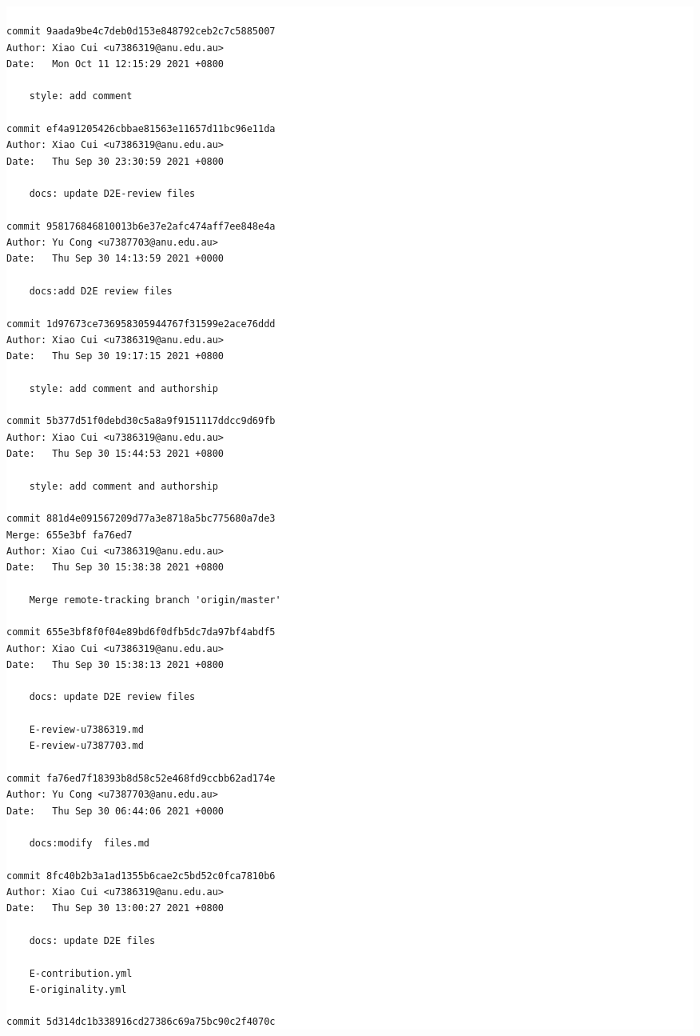 ```

commit 9aada9be4c7deb0d153e848792ceb2c7c5885007
Author: Xiao Cui <u7386319@anu.edu.au>
Date:   Mon Oct 11 12:15:29 2021 +0800

    style: add comment

commit ef4a91205426cbbae81563e11657d11bc96e11da
Author: Xiao Cui <u7386319@anu.edu.au>
Date:   Thu Sep 30 23:30:59 2021 +0800

    docs: update D2E-review files

commit 958176846810013b6e37e2afc474aff7ee848e4a
Author: Yu Cong <u7387703@anu.edu.au>
Date:   Thu Sep 30 14:13:59 2021 +0000

    docs:add D2E review files

commit 1d97673ce736958305944767f31599e2ace76ddd
Author: Xiao Cui <u7386319@anu.edu.au>
Date:   Thu Sep 30 19:17:15 2021 +0800

    style: add comment and authorship

commit 5b377d51f0debd30c5a8a9f9151117ddcc9d69fb
Author: Xiao Cui <u7386319@anu.edu.au>
Date:   Thu Sep 30 15:44:53 2021 +0800

    style: add comment and authorship

commit 881d4e091567209d77a3e8718a5bc775680a7de3
Merge: 655e3bf fa76ed7
Author: Xiao Cui <u7386319@anu.edu.au>
Date:   Thu Sep 30 15:38:38 2021 +0800

    Merge remote-tracking branch 'origin/master'

commit 655e3bf8f0f04e89bd6f0dfb5dc7da97bf4abdf5
Author: Xiao Cui <u7386319@anu.edu.au>
Date:   Thu Sep 30 15:38:13 2021 +0800

    docs: update D2E review files
    
    E-review-u7386319.md
    E-review-u7387703.md

commit fa76ed7f18393b8d58c52e468fd9ccbb62ad174e
Author: Yu Cong <u7387703@anu.edu.au>
Date:   Thu Sep 30 06:44:06 2021 +0000

    docs:modify  files.md

commit 8fc40b2b3a1ad1355b6cae2c5bd52c0fca7810b6
Author: Xiao Cui <u7386319@anu.edu.au>
Date:   Thu Sep 30 13:00:27 2021 +0800

    docs: update D2E files
    
    E-contribution.yml
    E-originality.yml

commit 5d314dc1b338916cd27386c69a75bc90c2f4070c
```